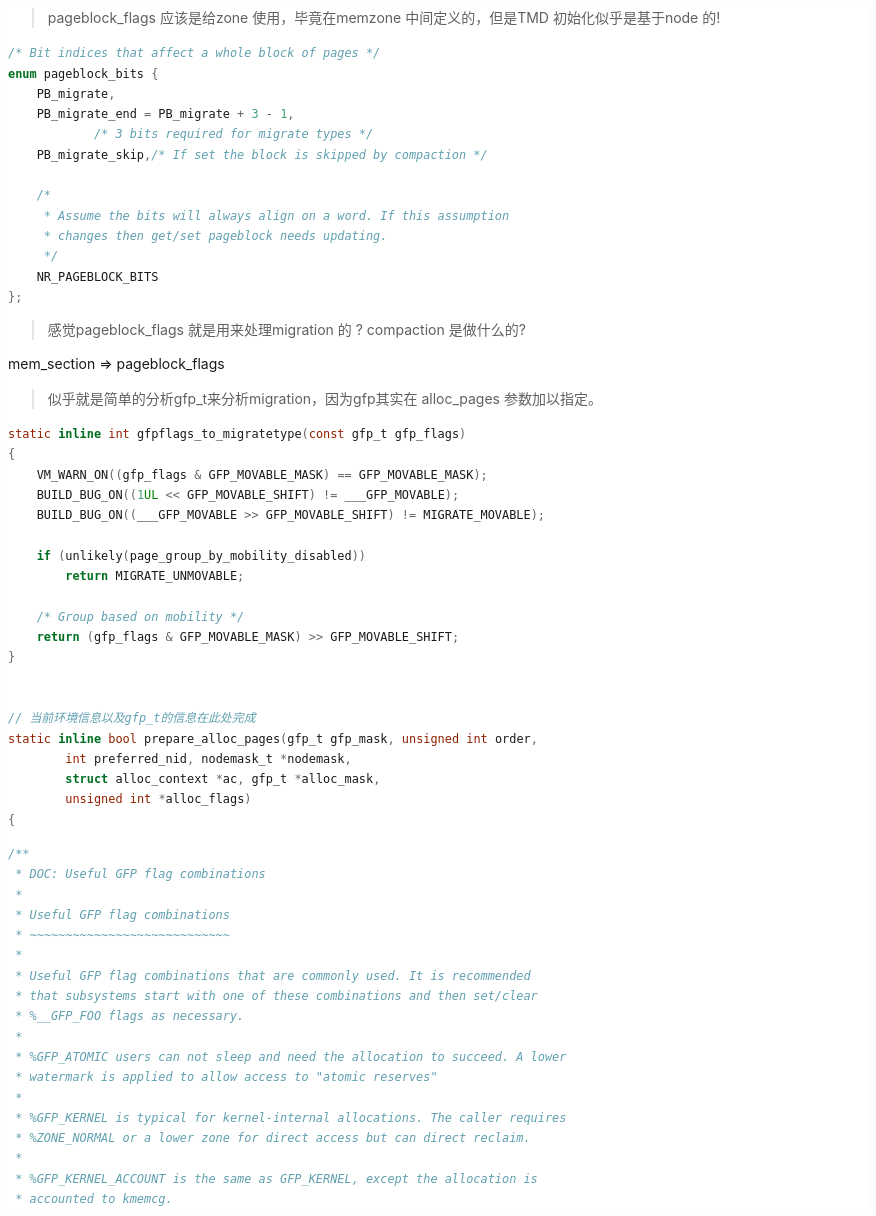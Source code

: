 > pageblock_flags 应该是给zone 使用，毕竟在memzone 中间定义的，但是TMD 初始化似乎是基于node 的!


```c
/* Bit indices that affect a whole block of pages */
enum pageblock_bits {
	PB_migrate,
	PB_migrate_end = PB_migrate + 3 - 1,
			/* 3 bits required for migrate types */
	PB_migrate_skip,/* If set the block is skipped by compaction */

	/*
	 * Assume the bits will always align on a word. If this assumption
	 * changes then get/set pageblock needs updating.
	 */
	NR_PAGEBLOCK_BITS
};
```
> 感觉pageblock_flags 就是用来处理migration 的 ?
> compaction 是做什么的?

mem_section => pageblock_flags 


> 似乎就是简单的分析gfp_t来分析migration，因为gfp其实在 alloc_pages 参数加以指定。
```c
static inline int gfpflags_to_migratetype(const gfp_t gfp_flags)
{
	VM_WARN_ON((gfp_flags & GFP_MOVABLE_MASK) == GFP_MOVABLE_MASK);
	BUILD_BUG_ON((1UL << GFP_MOVABLE_SHIFT) != ___GFP_MOVABLE);
	BUILD_BUG_ON((___GFP_MOVABLE >> GFP_MOVABLE_SHIFT) != MIGRATE_MOVABLE);

	if (unlikely(page_group_by_mobility_disabled))
		return MIGRATE_UNMOVABLE;

	/* Group based on mobility */
	return (gfp_flags & GFP_MOVABLE_MASK) >> GFP_MOVABLE_SHIFT;
}


// 当前环境信息以及gfp_t的信息在此处完成
static inline bool prepare_alloc_pages(gfp_t gfp_mask, unsigned int order,
		int preferred_nid, nodemask_t *nodemask,
		struct alloc_context *ac, gfp_t *alloc_mask,
		unsigned int *alloc_flags)
{
```


```c
/**
 * DOC: Useful GFP flag combinations
 *
 * Useful GFP flag combinations
 * ~~~~~~~~~~~~~~~~~~~~~~~~~~~~
 *
 * Useful GFP flag combinations that are commonly used. It is recommended
 * that subsystems start with one of these combinations and then set/clear
 * %__GFP_FOO flags as necessary.
 *
 * %GFP_ATOMIC users can not sleep and need the allocation to succeed. A lower
 * watermark is applied to allow access to "atomic reserves"
 *
 * %GFP_KERNEL is typical for kernel-internal allocations. The caller requires
 * %ZONE_NORMAL or a lower zone for direct access but can direct reclaim.
 *
 * %GFP_KERNEL_ACCOUNT is the same as GFP_KERNEL, except the allocation is
 * accounted to kmemcg.
```